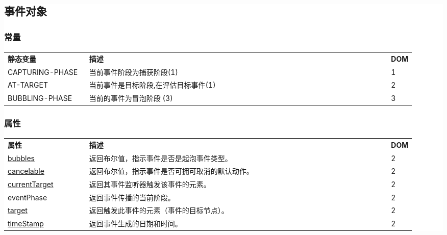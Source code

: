 
<h2>事件对象</h2> 

<h3>常量</h3>
<table class="reference notranslate" id="table5">
<tbody><tr>
<th width="20%" align="left">静态变量</th>
    <th width="74%" align="left">描述</th>
    <th width="6%" align="left">DOM</th>
  </tr>
<tr>
<td>CAPTURING-PHASE</td>
		<td>当前事件阶段为捕获阶段(1)</td>
		<td>1</td>
  </tr>
<tr>
<td>AT-TARGET</td>
		<td>当前事件是目标阶段,在评估目标事件(1)</td>
		<td>2</td>
  </tr>
<tr>
<td>BUBBLING-PHASE</td>
		<td>当前的事件为冒泡阶段 (3)</td>
		<td>3</td>
  </tr>
</tbody></table>
<h3>属性</h3>
<table class="reference">
<tbody><tr>
<th width="20%" align="left">属性</th>
    <th width="74%" align="left">描述</th>
    <th width="6%" align="left">DOM</th>
  </tr>
<tr>
<td><a href="event-bubbles.html">bubbles</a></td>
		<td>返回布尔值，指示事件是否是起泡事件类型。</td>
		<td>2</td>
  </tr>
<tr>
<td><a href="event-cancelable.html">cancelable</a></td>
		<td>返回布尔值，指示事件是否可拥可取消的默认动作。</td>
		<td>2</td>
  </tr>
<tr>
<td><a href="event-currenttarget.html">currentTarget</a></td>
		<td>返回其事件监听器触发该事件的元素。</td>
		<td>2</td>
  </tr>
<tr>
<td>eventPhase</td>
		<td>返回事件传播的当前阶段。</td>
		<td>2</td>
  </tr>
<tr>
<td><a href="event-target.html">target</a></td>
		<td>返回触发此事件的元素（事件的目标节点）。</td>
		<td>2</td>
  </tr>
<tr>
<td><a href="event-timestamp.html">timeStamp</a></td>
		<td>返回事件生成的日期和时间。</td>
		<td>2</td>
  </tr>
<tr>